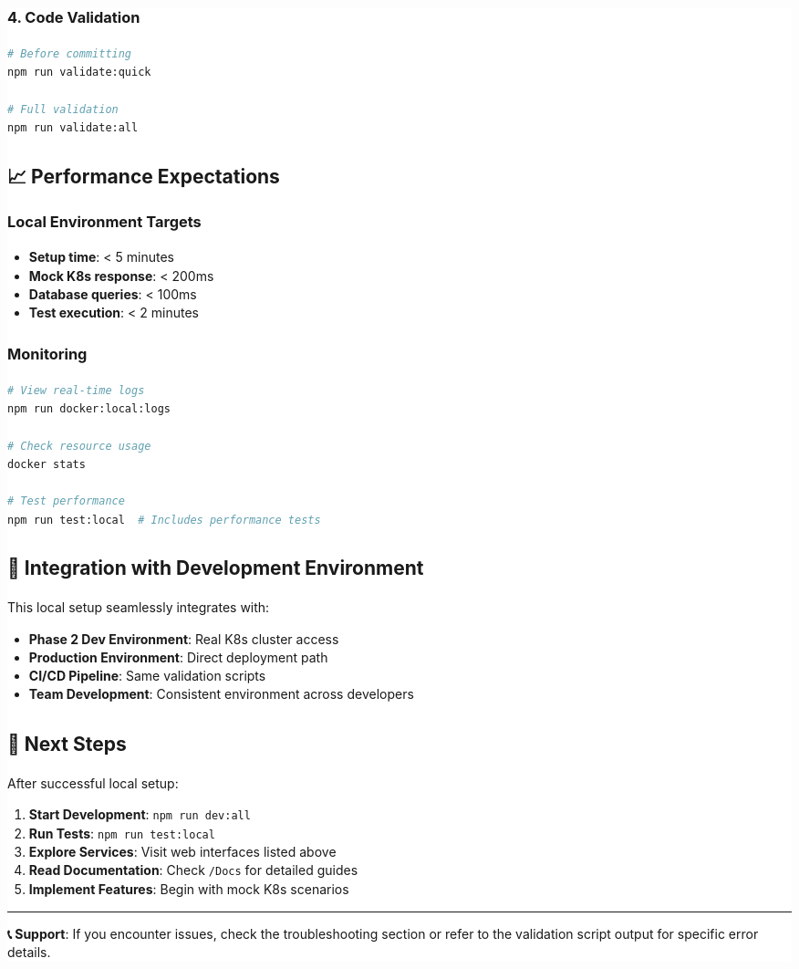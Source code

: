 ### 4. Code Validation
```bash
# Before committing
npm run validate:quick

# Full validation
npm run validate:all
```

## 📈 Performance Expectations

### Local Environment Targets
- **Setup time**: < 5 minutes
- **Mock K8s response**: < 200ms
- **Database queries**: < 100ms
- **Test execution**: < 2 minutes

### Monitoring
```bash
# View real-time logs
npm run docker:local:logs

# Check resource usage
docker stats

# Test performance
npm run test:local  # Includes performance tests
```

## 🔗 Integration with Development Environment

This local setup seamlessly integrates with:
- **Phase 2 Dev Environment**: Real K8s cluster access
- **Production Environment**: Direct deployment path
- **CI/CD Pipeline**: Same validation scripts
- **Team Development**: Consistent environment across developers

## 🎉 Next Steps

After successful local setup:
1. **Start Development**: `npm run dev:all`
2. **Run Tests**: `npm run test:local`
3. **Explore Services**: Visit web interfaces listed above
4. **Read Documentation**: Check `/Docs` for detailed guides
5. **Implement Features**: Begin with mock K8s scenarios

---

**📞 Support**: If you encounter issues, check the troubleshooting section or refer to the validation script output for specific error details.